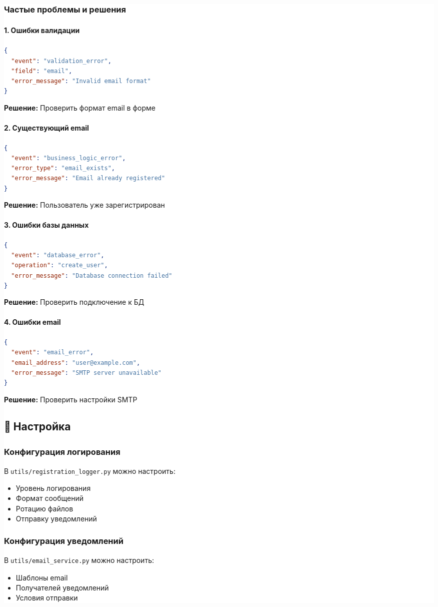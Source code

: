 ### Частые проблемы и решения

#### 1. Ошибки валидации
```json
{
  "event": "validation_error",
  "field": "email",
  "error_message": "Invalid email format"
}
```
**Решение:** Проверить формат email в форме

#### 2. Существующий email
```json
{
  "event": "business_logic_error",
  "error_type": "email_exists",
  "error_message": "Email already registered"
}
```
**Решение:** Пользователь уже зарегистрирован

#### 3. Ошибки базы данных
```json
{
  "event": "database_error",
  "operation": "create_user",
  "error_message": "Database connection failed"
}
```
**Решение:** Проверить подключение к БД

#### 4. Ошибки email
```json
{
  "event": "email_error",
  "email_address": "user@example.com",
  "error_message": "SMTP server unavailable"
}
```
**Решение:** Проверить настройки SMTP

## 🔧 Настройка

### Конфигурация логирования
В `utils/registration_logger.py` можно настроить:
- Уровень логирования
- Формат сообщений
- Ротацию файлов
- Отправку уведомлений

### Конфигурация уведомлений
В `utils/email_service.py` можно настроить:
- Шаблоны email
- Получателей уведомлений
- Условия отправки
